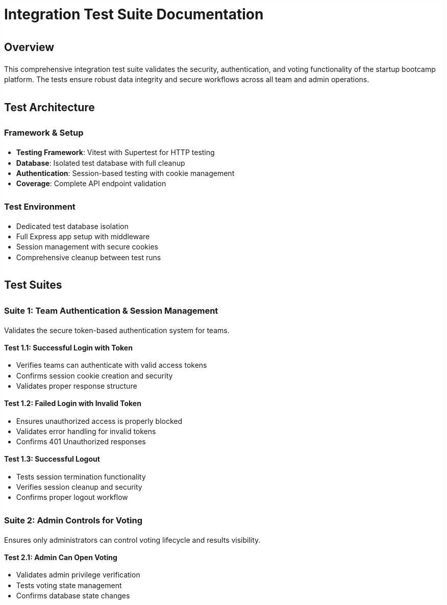 # Integration Test Suite Documentation

## Overview

This comprehensive integration test suite validates the security, authentication, and voting functionality of the startup bootcamp platform. The tests ensure robust data integrity and secure workflows across all team and admin operations.

## Test Architecture

### Framework & Setup
- **Testing Framework**: Vitest with Supertest for HTTP testing
- **Database**: Isolated test database with full cleanup
- **Authentication**: Session-based testing with cookie management
- **Coverage**: Complete API endpoint validation

### Test Environment
- Dedicated test database isolation
- Full Express app setup with middleware
- Session management with secure cookies
- Comprehensive cleanup between test runs

## Test Suites

### Suite 1: Team Authentication & Session Management
Validates the secure token-based authentication system for teams.

**Test 1.1: Successful Login with Token**
- Verifies teams can authenticate with valid access tokens
- Confirms session cookie creation and security
- Validates proper response structure

**Test 1.2: Failed Login with Invalid Token**
- Ensures unauthorized access is properly blocked
- Validates error handling for invalid tokens
- Confirms 401 Unauthorized responses

**Test 1.3: Successful Logout**
- Tests session termination functionality
- Verifies session cleanup and security
- Confirms proper logout workflow

### Suite 2: Admin Controls for Voting
Ensures only administrators can control voting lifecycle and results visibility.

**Test 2.1: Admin Can Open Voting**
- Validates admin privilege verification
- Tests voting state management
- Confirms database state changes
